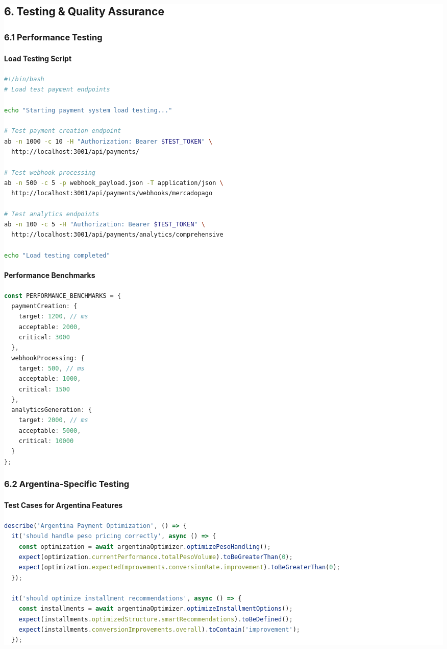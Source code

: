 
## 6. Testing & Quality Assurance

### 6.1 Performance Testing

#### Load Testing Script
```bash
#!/bin/bash
# Load test payment endpoints

echo "Starting payment system load testing..."

# Test payment creation endpoint
ab -n 1000 -c 10 -H "Authorization: Bearer $TEST_TOKEN" \
  http://localhost:3001/api/payments/

# Test webhook processing
ab -n 500 -c 5 -p webhook_payload.json -T application/json \
  http://localhost:3001/api/payments/webhooks/mercadopago

# Test analytics endpoints  
ab -n 100 -c 5 -H "Authorization: Bearer $TEST_TOKEN" \
  http://localhost:3001/api/payments/analytics/comprehensive

echo "Load testing completed"
```

#### Performance Benchmarks
```typescript
const PERFORMANCE_BENCHMARKS = {
  paymentCreation: {
    target: 1200, // ms
    acceptable: 2000,
    critical: 3000
  },
  webhookProcessing: {
    target: 500, // ms
    acceptable: 1000,
    critical: 1500
  },
  analyticsGeneration: {
    target: 2000, // ms
    acceptable: 5000,
    critical: 10000
  }
};
```

### 6.2 Argentina-Specific Testing

#### Test Cases for Argentina Features
```typescript
describe('Argentina Payment Optimization', () => {
  it('should handle peso pricing correctly', async () => {
    const optimization = await argentinaOptimizer.optimizePesoHandling();
    expect(optimization.currentPerformance.totalPesoVolume).toBeGreaterThan(0);
    expect(optimization.expectedImprovements.conversionRate.improvement).toBeGreaterThan(0);
  });

  it('should optimize installment recommendations', async () => {
    const installments = await argentinaOptimizer.optimizeInstallmentOptions();
    expect(installments.optimizedStructure.smartRecommendations).toBeDefined();
    expect(installments.conversionImprovements.overall).toContain('improvement');
  });
```